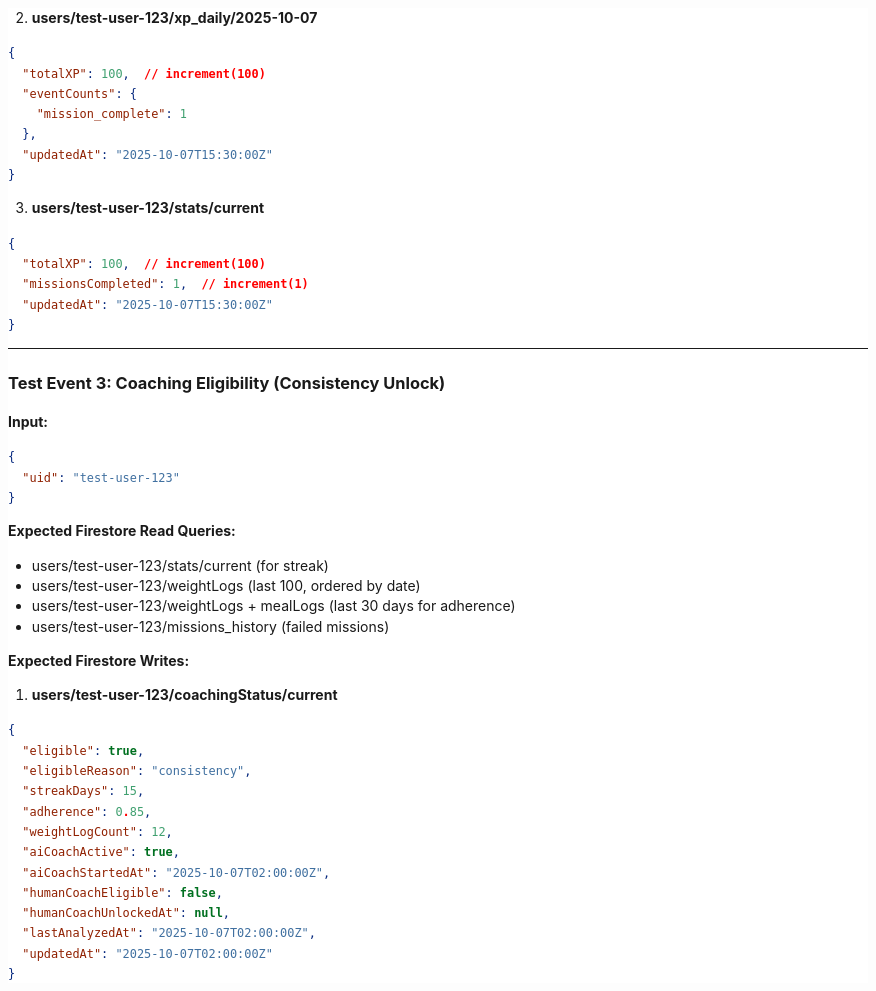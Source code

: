 2. **users/test-user-123/xp_daily/2025-10-07**
```json
{
  "totalXP": 100,  // increment(100)
  "eventCounts": {
    "mission_complete": 1
  },
  "updatedAt": "2025-10-07T15:30:00Z"
}
```

3. **users/test-user-123/stats/current**
```json
{
  "totalXP": 100,  // increment(100)
  "missionsCompleted": 1,  // increment(1)
  "updatedAt": "2025-10-07T15:30:00Z"
}
```

---

### Test Event 3: Coaching Eligibility (Consistency Unlock)

**Input:**
```json
{
  "uid": "test-user-123"
}
```

**Expected Firestore Read Queries:**
- users/test-user-123/stats/current (for streak)
- users/test-user-123/weightLogs (last 100, ordered by date)
- users/test-user-123/weightLogs + mealLogs (last 30 days for adherence)
- users/test-user-123/missions_history (failed missions)

**Expected Firestore Writes:**

1. **users/test-user-123/coachingStatus/current**
```json
{
  "eligible": true,
  "eligibleReason": "consistency",
  "streakDays": 15,
  "adherence": 0.85,
  "weightLogCount": 12,
  "aiCoachActive": true,
  "aiCoachStartedAt": "2025-10-07T02:00:00Z",
  "humanCoachEligible": false,
  "humanCoachUnlockedAt": null,
  "lastAnalyzedAt": "2025-10-07T02:00:00Z",
  "updatedAt": "2025-10-07T02:00:00Z"
}
```
